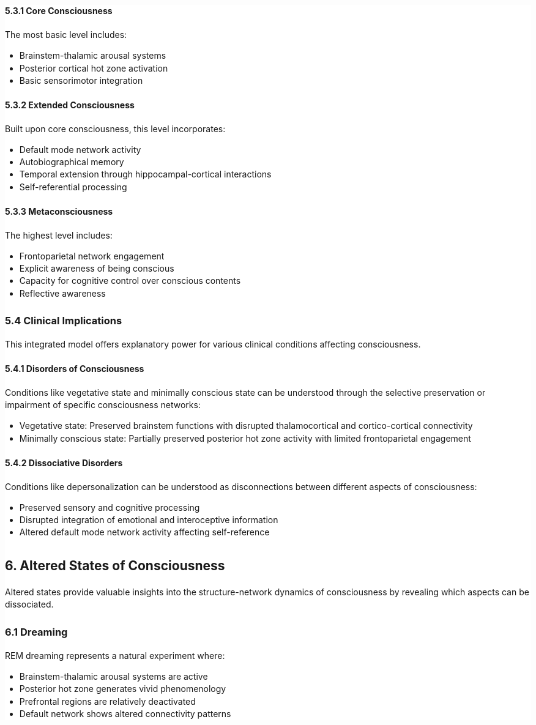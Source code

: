 #### 5.3.1 Core Consciousness

The most basic level includes:
- Brainstem-thalamic arousal systems
- Posterior cortical hot zone activation
- Basic sensorimotor integration

#### 5.3.2 Extended Consciousness

Built upon core consciousness, this level incorporates:
- Default mode network activity
- Autobiographical memory
- Temporal extension through hippocampal-cortical interactions
- Self-referential processing

#### 5.3.3 Metaconsciousness

The highest level includes:
- Frontoparietal network engagement
- Explicit awareness of being conscious
- Capacity for cognitive control over conscious contents
- Reflective awareness

### 5.4 Clinical Implications

This integrated model offers explanatory power for various clinical conditions affecting consciousness.

#### 5.4.1 Disorders of Consciousness

Conditions like vegetative state and minimally conscious state can be understood through the selective preservation or impairment of specific consciousness networks:
- Vegetative state: Preserved brainstem functions with disrupted thalamocortical and cortico-cortical connectivity
- Minimally conscious state: Partially preserved posterior hot zone activity with limited frontoparietal engagement

#### 5.4.2 Dissociative Disorders

Conditions like depersonalization can be understood as disconnections between different aspects of consciousness:
- Preserved sensory and cognitive processing
- Disrupted integration of emotional and interoceptive information
- Altered default mode network activity affecting self-reference

## 6. Altered States of Consciousness

Altered states provide valuable insights into the structure-network dynamics of consciousness by revealing which aspects can be dissociated.

### 6.1 Dreaming

REM dreaming represents a natural experiment where:
- Brainstem-thalamic arousal systems are active
- Posterior hot zone generates vivid phenomenology
- Prefrontal regions are relatively deactivated
- Default network shows altered connectivity patterns
